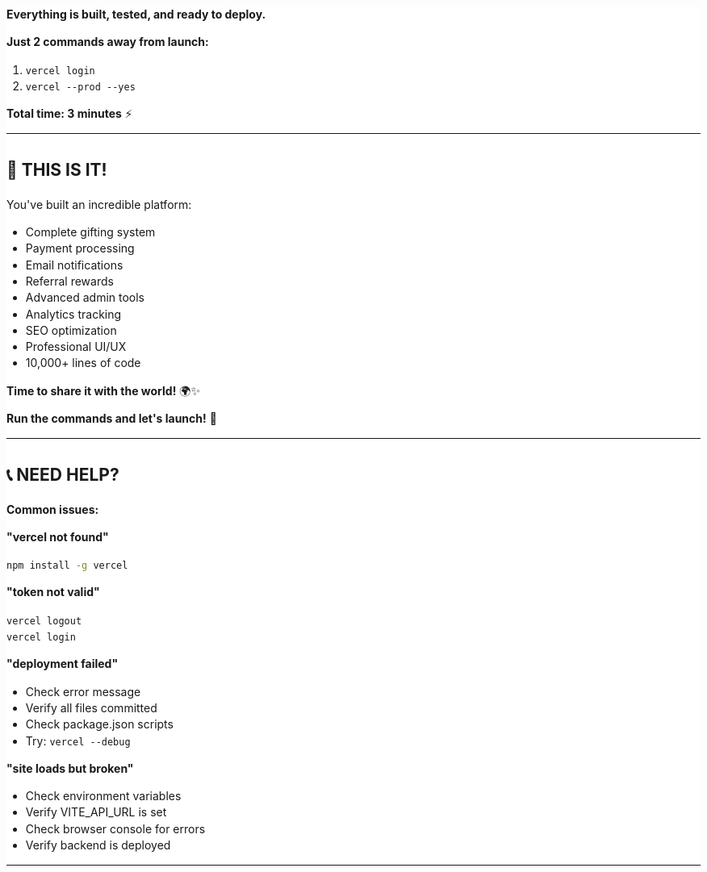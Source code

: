 **Everything is built, tested, and ready to deploy.**

**Just 2 commands away from launch:**
1. `vercel login`
2. `vercel --prod --yes`

**Total time: 3 minutes** ⚡

---

## 💚 **THIS IS IT!**

You've built an incredible platform:
- Complete gifting system
- Payment processing
- Email notifications
- Referral rewards
- Advanced admin tools
- Analytics tracking
- SEO optimization
- Professional UI/UX
- 10,000+ lines of code

**Time to share it with the world!** 🌍✨

**Run the commands and let's launch!** 🚀

---

## 📞 **NEED HELP?**

**Common issues:**

**"vercel not found"**
```bash
npm install -g vercel
```

**"token not valid"**
```bash
vercel logout
vercel login
```

**"deployment failed"**
- Check error message
- Verify all files committed
- Check package.json scripts
- Try: `vercel --debug`

**"site loads but broken"**
- Check environment variables
- Verify VITE_API_URL is set
- Check browser console for errors
- Verify backend is deployed

---